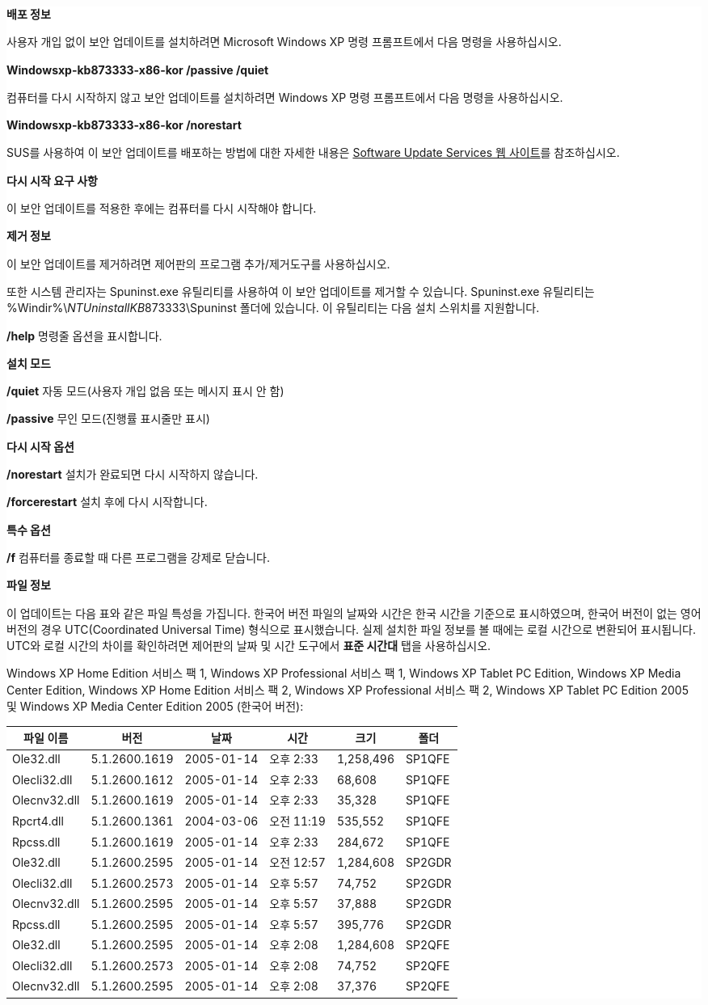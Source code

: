 **배포 정보**

사용자 개입 없이 보안 업데이트를 설치하려면 Microsoft Windows XP 명령 프롬프트에서 다음 명령을 사용하십시오.

**Windowsxp-kb873333-x86-kor /passive /quiet**

컴퓨터를 다시 시작하지 않고 보안 업데이트를 설치하려면 Windows XP 명령 프롬프트에서 다음 명령을 사용하십시오.

**Windowsxp-kb873333-x86-kor /norestart**

SUS를 사용하여 이 보안 업데이트를 배포하는 방법에 대한 자세한 내용은 [Software Update Services 웹 사이트](http://www.microsoft.com/korea/windowsserversystem/sus/default.asp)를 참조하십시오.

**다시 시작 요구 사항**

이 보안 업데이트를 적용한 후에는 컴퓨터를 다시 시작해야 합니다.

**제거 정보**

이 보안 업데이트를 제거하려면 제어판의 프로그램 추가/제거도구를 사용하십시오.

또한 시스템 관리자는 Spuninst.exe 유틸리티를 사용하여 이 보안 업데이트를 제거할 수 있습니다. Spuninst.exe 유틸리티는 %Windir%\\$NTUninstallKB873333$\\Spuninst 폴더에 있습니다. 이 유틸리티는 다음 설치 스위치를 지원합니다.

**/help** 명령줄 옵션을 표시합니다.

**설치 모드**

**/quiet**  자동 모드(사용자 개입 없음 또는 메시지 표시 안 함)

**/passive** 무인 모드(진행률 표시줄만 표시)

**다시 시작 옵션**

**/norestart** 설치가 완료되면 다시 시작하지 않습니다.

**/forcerestart** 설치 후에 다시 시작합니다.

**특수 옵션**

**/f** 컴퓨터를 종료할 때 다른 프로그램을 강제로 닫습니다.

**파일 정보**

이 업데이트는 다음 표와 같은 파일 특성을 가집니다. 한국어 버전 파일의 날짜와 시간은 한국 시간을 기준으로 표시하였으며, 한국어 버전이 없는 영어 버전의 경우 UTC(Coordinated Universal Time) 형식으로 표시했습니다. 실제 설치한 파일 정보를 볼 때에는 로컬 시간으로 변환되어 표시됩니다. UTC와 로컬 시간의 차이를 확인하려면 제어판의 날짜 및 시간 도구에서 **표준 시간대** 탭을 사용하십시오.

Windows XP Home Edition 서비스 팩 1, Windows XP Professional 서비스 팩 1, Windows XP Tablet PC Edition, Windows XP Media Center Edition, Windows XP Home Edition 서비스 팩 2, Windows XP Professional 서비스 팩 2, Windows XP Tablet PC Edition 2005 및 Windows XP Media Center Edition 2005 (한국어 버전):

| 파일 이름    | 버전          | 날짜       | 시간       | 크기      | 폴더   |
|--------------|---------------|------------|------------|-----------|--------|
| Ole32.dll    | 5.1.2600.1619 | 2005-01-14 | 오후 2:33  | 1,258,496 | SP1QFE |
| Olecli32.dll | 5.1.2600.1612 | 2005-01-14 | 오후 2:33  | 68,608    | SP1QFE |
| Olecnv32.dll | 5.1.2600.1619 | 2005-01-14 | 오후 2:33  | 35,328    | SP1QFE |
| Rpcrt4.dll   | 5.1.2600.1361 | 2004-03-06 | 오전 11:19 | 535,552   | SP1QFE |
| Rpcss.dll    | 5.1.2600.1619 | 2005-01-14 | 오후 2:33  | 284,672   | SP1QFE |
| Ole32.dll    | 5.1.2600.2595 | 2005-01-14 | 오전 12:57 | 1,284,608 | SP2GDR |
| Olecli32.dll | 5.1.2600.2573 | 2005-01-14 | 오후 5:57  | 74,752    | SP2GDR |
| Olecnv32.dll | 5.1.2600.2595 | 2005-01-14 | 오후 5:57  | 37,888    | SP2GDR |
| Rpcss.dll    | 5.1.2600.2595 | 2005-01-14 | 오후 5:57  | 395,776   | SP2GDR |
| Ole32.dll    | 5.1.2600.2595 | 2005-01-14 | 오후 2:08  | 1,284,608 | SP2QFE |
| Olecli32.dll | 5.1.2600.2573 | 2005-01-14 | 오후 2:08  | 74,752    | SP2QFE |
| Olecnv32.dll | 5.1.2600.2595 | 2005-01-14 | 오후 2:08  | 37,376    | SP2QFE |